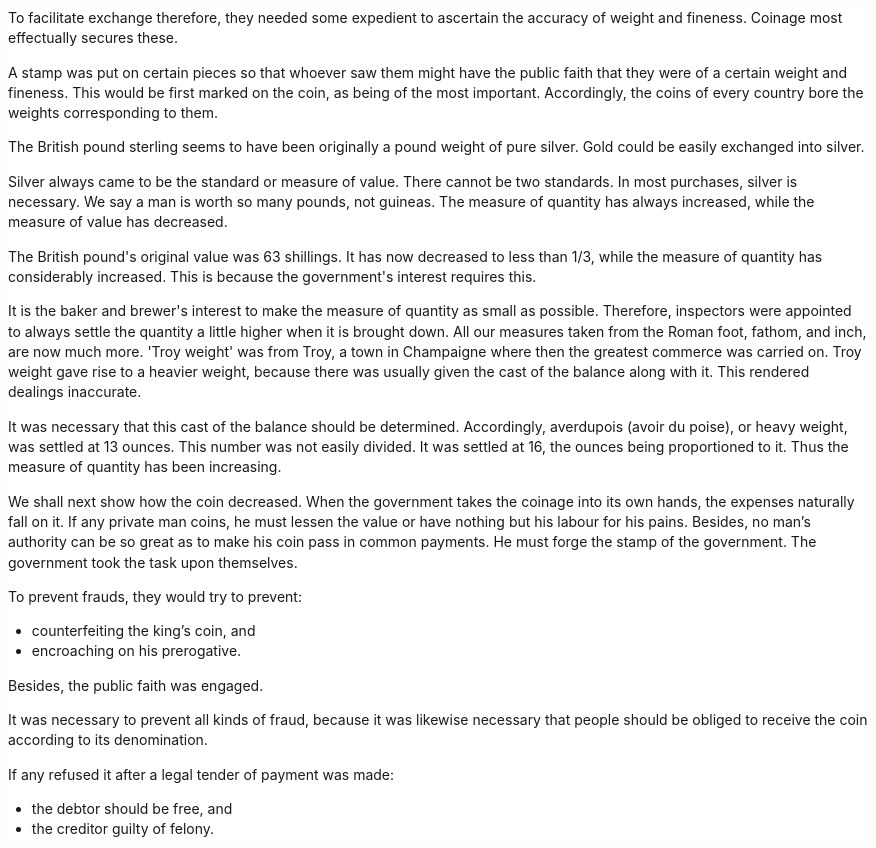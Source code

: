 To facilitate exchange therefore, they needed some expedient to ascertain the accuracy of weight and fineness.
Coinage most effectually secures these.

A stamp was put on certain pieces so that whoever saw them might have the public faith that they were of a certain weight and fineness.
This would be first marked on the coin, as being of the most important.
Accordingly, the coins of every country bore the weights corresponding to them.

The British pound sterling seems to have been originally a pound weight of pure silver.
Gold could be easily exchanged into silver.

Silver always came to be the standard or measure of value.
There cannot be two standards.
In most purchases, silver is necessary.
We say a man is worth so many pounds, not guineas.
The measure of quantity has always increased, while the measure of value has decreased.

The British pound's original value was 63 shillings.
It has now decreased to less than 1/3, while the measure of quantity has considerably increased.
This is because the government's interest requires this.

It is the baker and brewer's interest to make the measure of quantity as small as possible.
Therefore, inspectors were appointed to always settle the quantity a little higher when it is brought down.
All our measures taken from the Roman foot, fathom, and inch, are now much more.
'Troy weight' was from Troy, a town in Champaigne where then the greatest commerce was carried on.
Troy weight gave rise to a heavier weight, because there was usually given the cast of the balance along with it.
This rendered dealings inaccurate.

It was necessary that this cast of the balance should be determined.
Accordingly, averdupois (avoir du poise), or heavy weight, was settled at 13 ounces.
This number was not easily divided.
It was settled at 16, the ounces being proportioned to it.
Thus the measure of quantity has been increasing.

We shall next show how the coin decreased.
When the government takes the coinage into its own hands, the expenses naturally fall on it.
If any private man coins, he must lessen the value or have nothing but his labour for his pains.
Besides, no man’s authority can be so great as to make his coin pass in common payments.
He must forge the stamp of the government.
The government took the task upon themselves.

To prevent frauds, they would try to prevent:
- counterfeiting the king’s coin, and
- encroaching on his prerogative.

Besides, the public faith was engaged.

It was necessary to prevent all kinds of fraud, because it was likewise necessary that people should be obliged to receive the coin according to its denomination.

If any refused it after a legal tender of payment was made:
- the debtor should be free, and
- the creditor guilty of felony.
